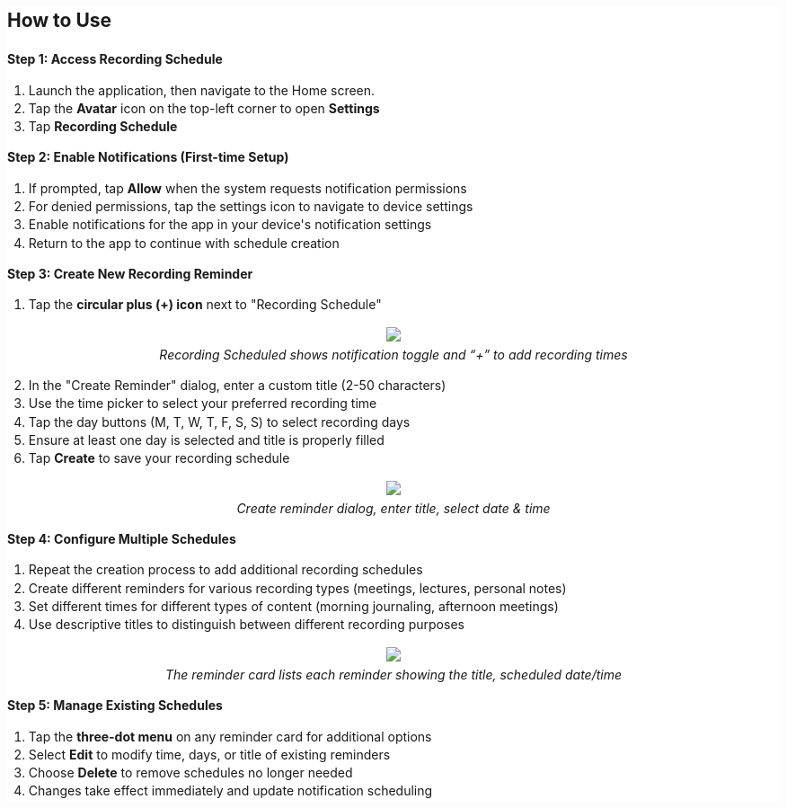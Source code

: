 ## How to Use

**Step 1: Access Recording Schedule**

1. Launch the application, then navigate to the Home screen.
2. Tap the **Avatar** icon on the top-left corner to open **Settings**
3. Tap **Recording Schedule**

**Step 2: Enable Notifications (First-time Setup)**

1. If prompted, tap **Allow** when the system requests notification permissions
2. For denied permissions, tap the settings icon to navigate to device settings
3. Enable notifications for the app in your device's notification settings
4. Return to the app to continue with schedule creation

**Step 3: Create New Recording Reminder**

1. Tap the **circular plus (+) icon** next to "Recording Schedule"

<p align="center">
  <img src="https://pub-661d733d32f14d8684c7617d2f2e3372.r2.dev/docs/recording_schedule_start.png" />
  <br/>
  <em>Recording Scheduled shows notification toggle and “+” to add recording times</em>
</p>

2. In the "Create Reminder" dialog, enter a custom title (2-50 characters)
3. Use the time picker to select your preferred recording time
4. Tap the day buttons (M, T, W, T, F, S, S) to select recording days
5. Ensure at least one day is selected and title is properly filled
6. Tap **Create** to save your recording schedule

<p align="center">
  <img src="https://pub-661d733d32f14d8684c7617d2f2e3372.r2.dev/docs/recording_schedule_create_reminder_dialog.png" />
  <br/>
  <em>Create reminder dialog, enter title, select date & time</em>
</p>

**Step 4: Configure Multiple Schedules**

1. Repeat the creation process to add additional recording schedules
2. Create different reminders for various recording types (meetings, lectures, personal notes)
3. Set different times for different types of content (morning journaling, afternoon meetings)
4. Use descriptive titles to distinguish between different recording purposes

<p align="center">
  <img src="https://pub-661d733d32f14d8684c7617d2f2e3372.r2.dev/docs/recording_schedule_overview.png" />
  <br/>
  <em>The reminder card lists each reminder showing the title, scheduled date/time</em>
</p>

**Step 5: Manage Existing Schedules**

1. Tap the **three-dot menu** on any reminder card for additional options
2. Select **Edit** to modify time, days, or title of existing reminders
3. Choose **Delete** to remove schedules no longer needed
4. Changes take effect immediately and update notification scheduling
